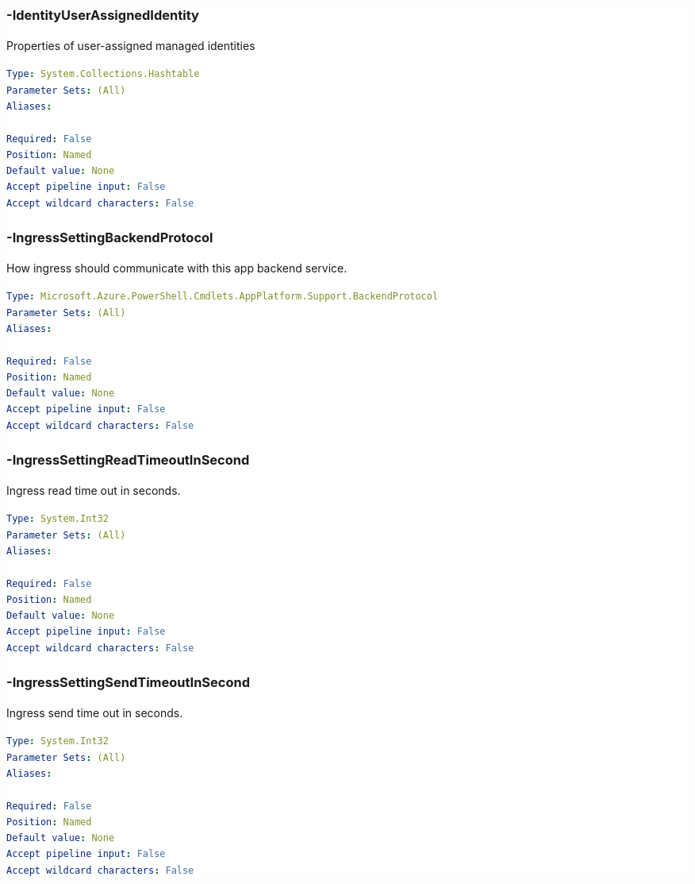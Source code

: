 ### -IdentityUserAssignedIdentity
Properties of user-assigned managed identities

```yaml
Type: System.Collections.Hashtable
Parameter Sets: (All)
Aliases:

Required: False
Position: Named
Default value: None
Accept pipeline input: False
Accept wildcard characters: False
```

### -IngressSettingBackendProtocol
How ingress should communicate with this app backend service.

```yaml
Type: Microsoft.Azure.PowerShell.Cmdlets.AppPlatform.Support.BackendProtocol
Parameter Sets: (All)
Aliases:

Required: False
Position: Named
Default value: None
Accept pipeline input: False
Accept wildcard characters: False
```

### -IngressSettingReadTimeoutInSecond
Ingress read time out in seconds.

```yaml
Type: System.Int32
Parameter Sets: (All)
Aliases:

Required: False
Position: Named
Default value: None
Accept pipeline input: False
Accept wildcard characters: False
```

### -IngressSettingSendTimeoutInSecond
Ingress send time out in seconds.

```yaml
Type: System.Int32
Parameter Sets: (All)
Aliases:

Required: False
Position: Named
Default value: None
Accept pipeline input: False
Accept wildcard characters: False
```
